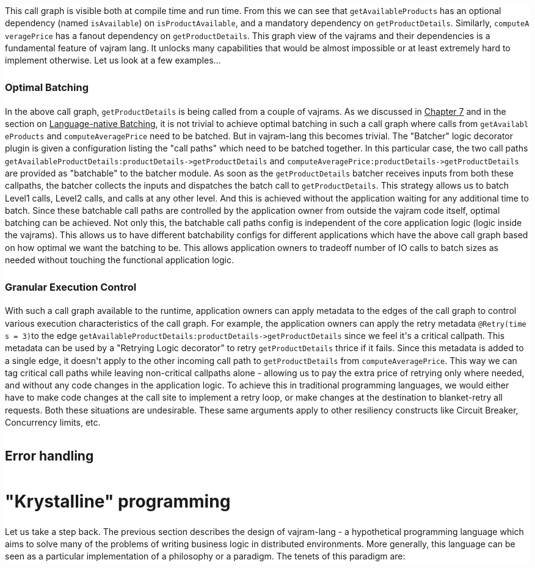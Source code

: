 This call graph is visible both at compile time and run time. From this we can see that `getAvailableProducts` has an optional dependency (named `isAvailable`) on `isProductAvailable`, and a mandatory dependency on `getProductDetails`. Similarly, `computeAveragePrice` has a fanout dependency on `getProductDetails`. This graph view of the vajrams and their dependencies is a fundamental feature of vajram lang. It unlocks many capabilities that would be almost impossible or at least extremely hard to implement otherwise. Let us look at a few examples…

### Optimal Batching

In the above call graph, `getProductDetails` is being called from a couple of vajrams. As we discussed in [Chapter 7](#chapter-7:-a-non-functional-requirement:-reduced-cost) and in the section on [Language-native Batching](#language-native-batching), it is not trivial to achieve optimal batching in such a call graph where calls from `getAvailableProducts` and `computeAveragePrice` need to be batched. But in vajram-lang this becomes trivial. The "Batcher" logic decorator plugin is given a configuration listing the "call paths" which need to be batched together. In this particular case, the two call paths `getAvailableProductDetails:productDetails->getProductDetails` and `computeAveragePrice:productDetails->getProductDetails` are provided as "batchable" to the batcher module. As soon as the `getProductDetails` batcher receives inputs from both these callpaths, the batcher collects the inputs and dispatches the batch call to `getProductDetails`. This strategy allows us to batch Level1 calls, Level2 calls, and calls at any other level. And this is achieved without the application waiting for any additional time to batch. Since these batchable call paths are controlled by the application owner from outside the vajram code itself, optimal batching can be achieved. Not only this, the batchable call paths config is independent of the core application logic (logic inside the vajrams). This allows us to have different batchability configs for different applications which have the above call graph based on how optimal we want the batching to be. This allows application owners to tradeoff number of IO calls to batch sizes as needed without touching the functional application logic.

### Granular Execution Control

With such a call graph available to the runtime, application owners can apply metadata to the edges of the call graph to control various execution characteristics of the call graph. For example, the application owners can apply the retry metadata `@Retry(times = 3)`to the edge `getAvailableProductDetails:productDetails->getProductDetails` since we feel it's a critical callpath. This metadata can be used by a "Retrying Logic decorator" to retry `getProductDetails` thrice if it fails. Since this metadata is added to a single edge, it doesn't apply to the other incoming call path to `getProductDetails` from `computeAveragePrice`. This way we can tag critical call paths while leaving non-critical callpaths alone \- allowing us to pay the extra price of retrying only where needed, and without any code changes in the application logic. To achieve this in traditional programming languages, we would either have to make code changes at the call site to implement a retry loop, or make changes at the destination to blanket-retry all requests. Both these situations are undesirable. These same arguments apply to other resiliency constructs like Circuit Breaker, Concurrency limits, etc.

## Error handling

# "Krystalline" programming

Let us take a step back. The previous section describes the design of vajram-lang \- a hypothetical programming language which aims to solve many of the problems of writing business logic in distributed environments. More generally, this language can be seen as a particular implementation of a philosophy or a paradigm. The tenets of this paradigm are:

